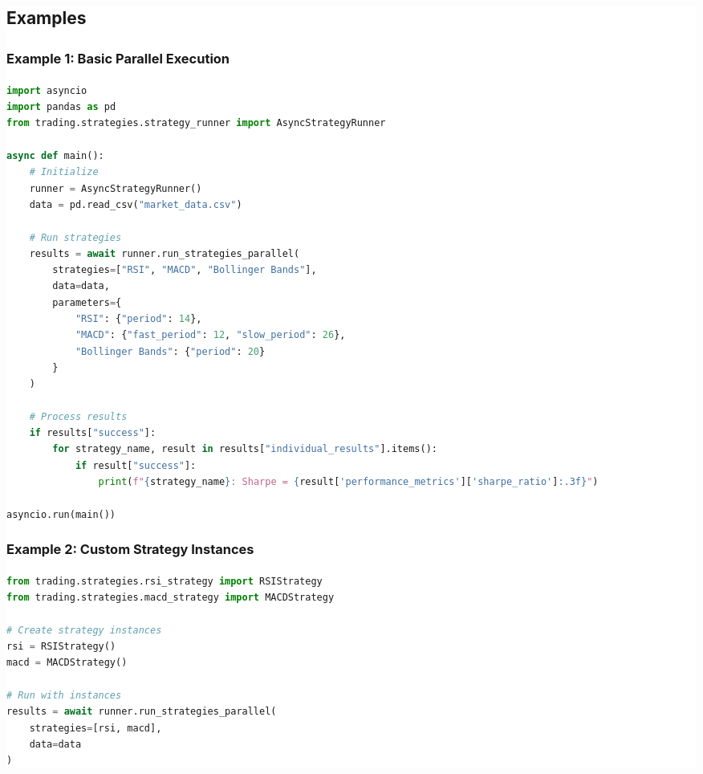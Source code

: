 ## Examples

### Example 1: Basic Parallel Execution

```python
import asyncio
import pandas as pd
from trading.strategies.strategy_runner import AsyncStrategyRunner

async def main():
    # Initialize
    runner = AsyncStrategyRunner()
    data = pd.read_csv("market_data.csv")
    
    # Run strategies
    results = await runner.run_strategies_parallel(
        strategies=["RSI", "MACD", "Bollinger Bands"],
        data=data,
        parameters={
            "RSI": {"period": 14},
            "MACD": {"fast_period": 12, "slow_period": 26},
            "Bollinger Bands": {"period": 20}
        }
    )
    
    # Process results
    if results["success"]:
        for strategy_name, result in results["individual_results"].items():
            if result["success"]:
                print(f"{strategy_name}: Sharpe = {result['performance_metrics']['sharpe_ratio']:.3f}")

asyncio.run(main())
```

### Example 2: Custom Strategy Instances

```python
from trading.strategies.rsi_strategy import RSIStrategy
from trading.strategies.macd_strategy import MACDStrategy

# Create strategy instances
rsi = RSIStrategy()
macd = MACDStrategy()

# Run with instances
results = await runner.run_strategies_parallel(
    strategies=[rsi, macd],
    data=data
)
```
